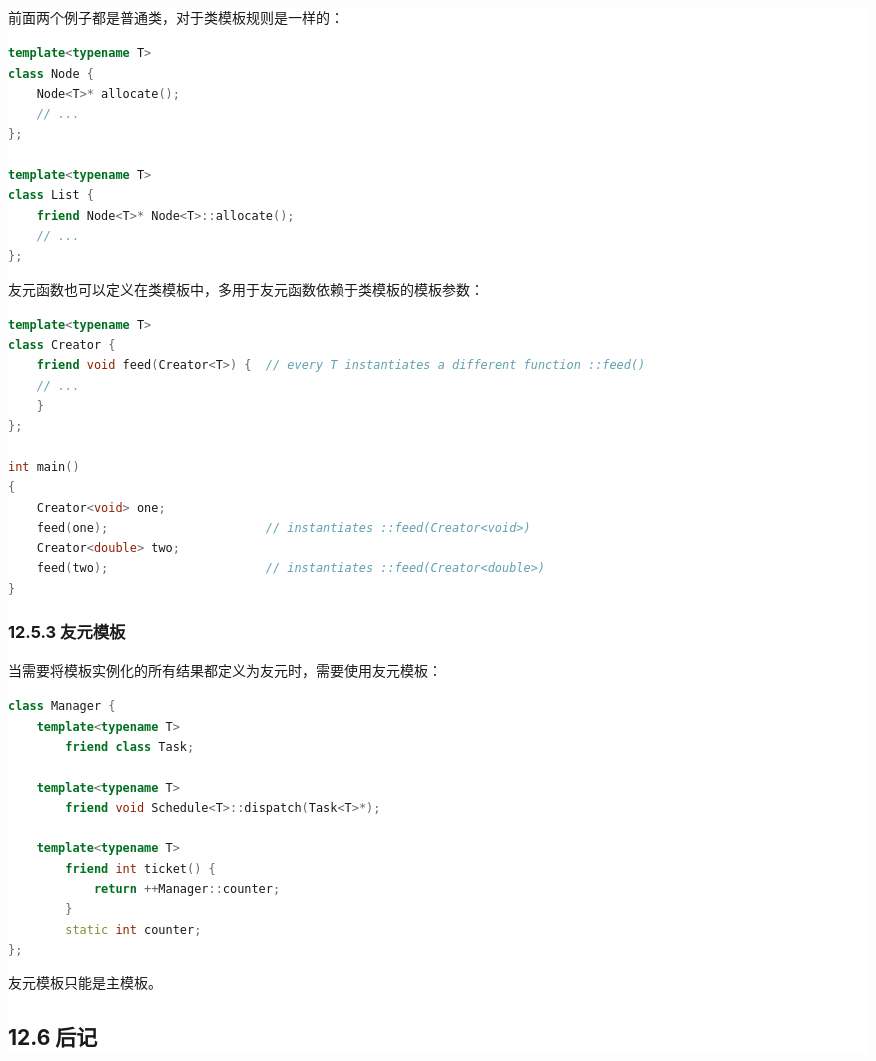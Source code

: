 前面两个例子都是普通类，对于类模板规则是一样的：

```cpp
template<typename T>
class Node {
    Node<T>* allocate();
    // ...
};

template<typename T>
class List {
    friend Node<T>* Node<T>::allocate();
    // ...
};
```

友元函数也可以定义在类模板中，多用于友元函数依赖于类模板的模板参数：

```cpp
template<typename T>
class Creator {
    friend void feed(Creator<T>) {  // every T instantiates a different function ::feed()
    // ...
    }
};

int main()
{
    Creator<void> one;
    feed(one);                      // instantiates ::feed(Creator<void>)
    Creator<double> two;
    feed(two);                      // instantiates ::feed(Creator<double>)
}
```

### 12.5.3 友元模板

当需要将模板实例化的所有结果都定义为友元时，需要使用友元模板：

```cpp
class Manager {
    template<typename T>
        friend class Task;

    template<typename T>
        friend void Schedule<T>::dispatch(Task<T>*);

    template<typename T>
        friend int ticket() {
            return ++Manager::counter;
        }
        static int counter;
};
```

友元模板只能是主模板。

## 12.6 后记
